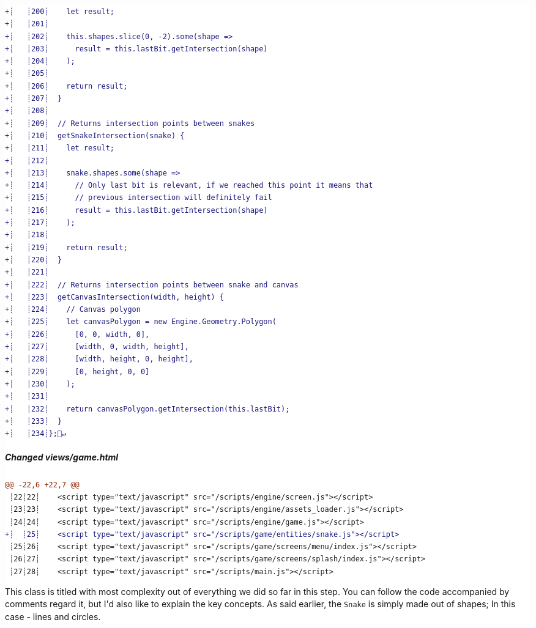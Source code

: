 ```diff
+┊   ┊200┊    let result;
+┊   ┊201┊
+┊   ┊202┊    this.shapes.slice(0, -2).some(shape =>
+┊   ┊203┊      result = this.lastBit.getIntersection(shape)
+┊   ┊204┊    );
+┊   ┊205┊
+┊   ┊206┊    return result;
+┊   ┊207┊  }
+┊   ┊208┊
+┊   ┊209┊  // Returns intersection points between snakes
+┊   ┊210┊  getSnakeIntersection(snake) {
+┊   ┊211┊    let result;
+┊   ┊212┊
+┊   ┊213┊    snake.shapes.some(shape =>
+┊   ┊214┊      // Only last bit is relevant, if we reached this point it means that
+┊   ┊215┊      // previous intersection will definitely fail
+┊   ┊216┊      result = this.lastBit.getIntersection(shape)
+┊   ┊217┊    );
+┊   ┊218┊
+┊   ┊219┊    return result;
+┊   ┊220┊  }
+┊   ┊221┊
+┊   ┊222┊  // Returns intersection points between snake and canvas
+┊   ┊223┊  getCanvasIntersection(width, height) {
+┊   ┊224┊    // Canvas polygon
+┊   ┊225┊    let canvasPolygon = new Engine.Geometry.Polygon(
+┊   ┊226┊      [0, 0, width, 0],
+┊   ┊227┊      [width, 0, width, height],
+┊   ┊228┊      [width, height, 0, height],
+┊   ┊229┊      [0, height, 0, 0]
+┊   ┊230┊    );
+┊   ┊231┊
+┊   ┊232┊    return canvasPolygon.getIntersection(this.lastBit);
+┊   ┊233┊  }
+┊   ┊234┊};🚫↵
```

##### Changed views&#x2F;game.html
```diff
@@ -22,6 +22,7 @@
 ┊22┊22┊    <script type="text/javascript" src="/scripts/engine/screen.js"></script>
 ┊23┊23┊    <script type="text/javascript" src="/scripts/engine/assets_loader.js"></script>
 ┊24┊24┊    <script type="text/javascript" src="/scripts/engine/game.js"></script>
+┊  ┊25┊    <script type="text/javascript" src="/scripts/game/entities/snake.js"></script>
 ┊25┊26┊    <script type="text/javascript" src="/scripts/game/screens/menu/index.js"></script>
 ┊26┊27┊    <script type="text/javascript" src="/scripts/game/screens/splash/index.js"></script>
 ┊27┊28┊    <script type="text/javascript" src="/scripts/main.js"></script>
```

[}]: #

This class is titled with most complexity out of everything we did so far in this step. You can follow the code accompanied by comments regard it, but I'd also like to explain the key concepts. As said earlier, the `Snake` is simply made out of shapes; In this case - lines and circles.


[//]: # (head-end)
[{]: <helper> (diffStep 5.1)
[{]: <helper> (diffStep 5.2)
[{]: <helper> (diffStep 5.3)
[{]: <helper> (diffStep 5.5)
[{]: <helper> (diffStep 5.6)
[{]: <helper> (diffStep 5.7)
[{]: <helper> (diffStep 5.8)
[{]: <helper> (diffStep 5.9)
[{]: <helper> (diffStep 5.1)
[{]: <helper> (diffStep 5.11)
[{]: <helper> (diffStep 5.12)
[{]: <helper> (diffStep 5.13)
[{]: <helper> (diffStep 5.14)
[//]: # (foot-start)
[{]: <helper> (navStep)